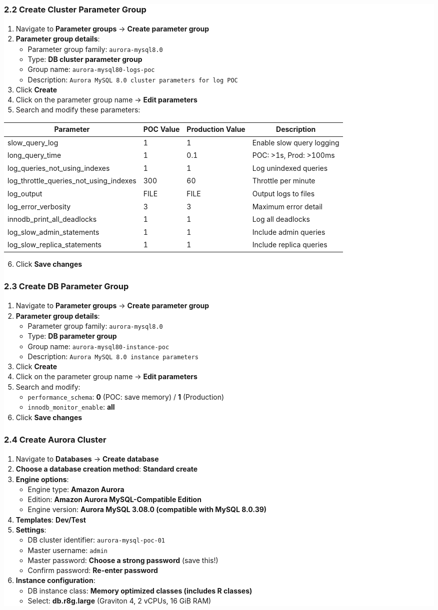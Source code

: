 ### 2.2 Create Cluster Parameter Group

1. Navigate to **Parameter groups** → **Create parameter group**
2. **Parameter group details**:
   - Parameter group family: `aurora-mysql8.0`
   - Type: **DB cluster parameter group**
   - Group name: `aurora-mysql80-logs-poc`
   - Description: `Aurora MySQL 8.0 cluster parameters for log POC`
3. Click **Create**
4. Click on the parameter group name → **Edit parameters**
5. Search and modify these parameters:

| Parameter | POC Value | Production Value | Description |
|-----------|-----------|------------------|-------------|
| slow_query_log | 1 | 1 | Enable slow query logging |
| long_query_time | 1 | 0.1 | POC: >1s, Prod: >100ms |
| log_queries_not_using_indexes | 1 | 1 | Log unindexed queries |
| log_throttle_queries_not_using_indexes | 300 | 60 | Throttle per minute |
| log_output | FILE | FILE | Output logs to files |
| log_error_verbosity | 3 | 3 | Maximum error detail |
| innodb_print_all_deadlocks | 1 | 1 | Log all deadlocks |
| log_slow_admin_statements | 1 | 1 | Include admin queries |
| log_slow_replica_statements | 1 | 1 | Include replica queries |

6. Click **Save changes**

### 2.3 Create DB Parameter Group

1. Navigate to **Parameter groups** → **Create parameter group**
2. **Parameter group details**:
   - Parameter group family: `aurora-mysql8.0`
   - Type: **DB parameter group**
   - Group name: `aurora-mysql80-instance-poc`
   - Description: `Aurora MySQL 8.0 instance parameters`
3. Click **Create**
4. Click on the parameter group name → **Edit parameters**
5. Search and modify:
   - `performance_schema`: **0** (POC: save memory) / **1** (Production)
   - `innodb_monitor_enable`: **all**
6. Click **Save changes**

### 2.4 Create Aurora Cluster

1. Navigate to **Databases** → **Create database**
2. **Choose a database creation method**: **Standard create**
3. **Engine options**:
   - Engine type: **Amazon Aurora**
   - Edition: **Amazon Aurora MySQL-Compatible Edition**
   - Engine version: **Aurora MySQL 3.08.0 (compatible with MySQL 8.0.39)**
4. **Templates**: **Dev/Test**
5. **Settings**:
   - DB cluster identifier: `aurora-mysql-poc-01`
   - Master username: `admin`
   - Master password: **Choose a strong password** (save this!)
   - Confirm password: **Re-enter password**
6. **Instance configuration**:
   - DB instance class: **Memory optimized classes (includes R classes)**
   - Select: **db.r8g.large** (Graviton 4, 2 vCPUs, 16 GiB RAM)
   
